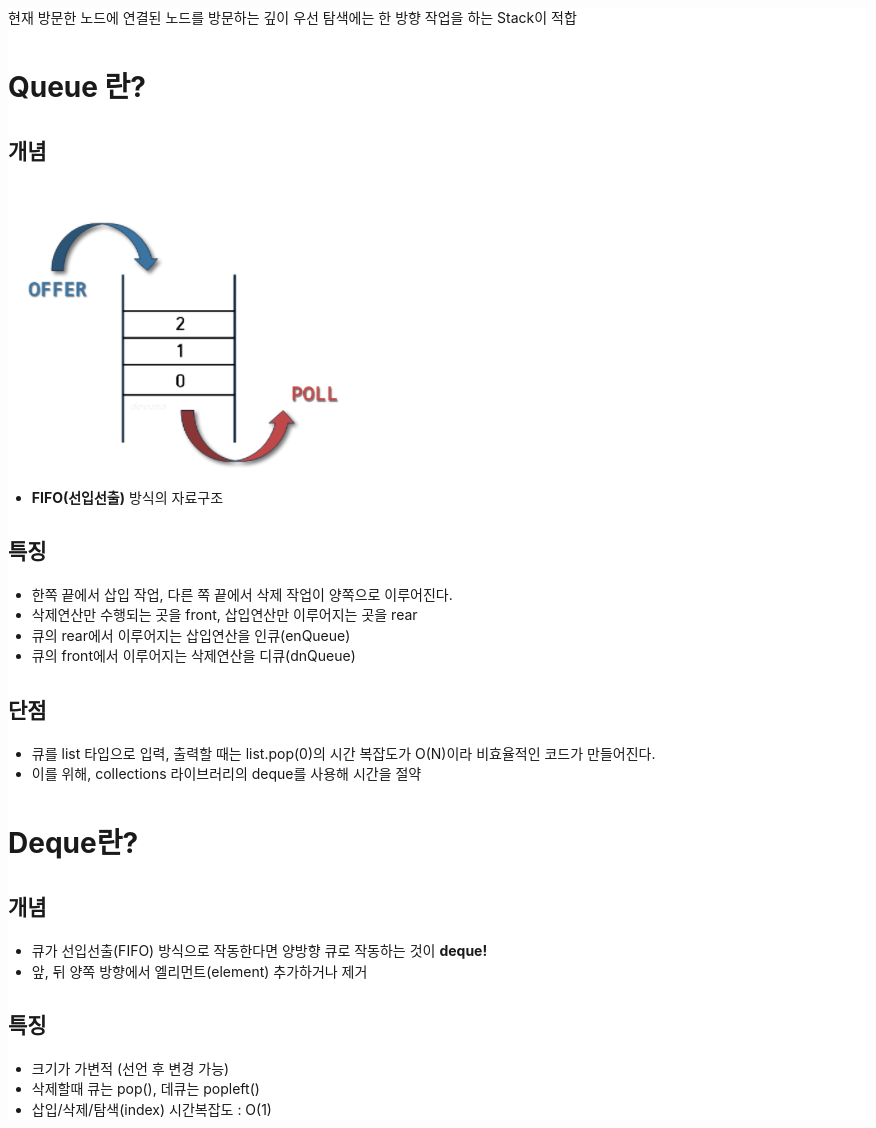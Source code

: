 현재 방문한 노드에 연결된 노드를 방문하는 깊이 우선 탐색에는 한 방향 작업을 하는 Stack이 적합

# Queue 란?

## 개념

![Stack%20Queue%206b738990c023498092338adef26a973f/%E1%84%89%E1%85%B3%E1%84%8F%E1%85%B3%E1%84%85%E1%85%B5%E1%86%AB%E1%84%89%E1%85%A3%E1%86%BA_2021-07-29_%E1%84%8B%E1%85%A9%E1%84%8C%E1%85%A5%E1%86%AB_12.50.16.png](Stack%20Queue%206b738990c023498092338adef26a973f/%E1%84%89%E1%85%B3%E1%84%8F%E1%85%B3%E1%84%85%E1%85%B5%E1%86%AB%E1%84%89%E1%85%A3%E1%86%BA_2021-07-29_%E1%84%8B%E1%85%A9%E1%84%8C%E1%85%A5%E1%86%AB_12.50.16.png)

- **FIFO(선입선출)** 방식의 자료구조

## 특징

- 한쪽 끝에서 삽입 작업, 다른 쪽 끝에서 삭제 작업이 양쪽으로 이루어진다.
- 삭제연산만 수행되는 곳을 front, 삽입연산만 이루어지는 곳을 rear
- 큐의 rear에서 이루어지는 삽입연산을 인큐(enQueue)
- 큐의 front에서 이루어지는 삭제연산을 디큐(dnQueue)

## 단점

- 큐를 list 타입으로 입력, 출력할 때는 list.pop(0)의 시간 복잡도가 O(N)이라 비효율적인 코드가 만들어진다.
- 이를 위해, collections 라이브러리의 deque를 사용해 시간을 절약

# Deque란?

## 개념

- 큐가 선입선출(FIFO) 방식으로 작동한다면 양방향 큐로 작동하는 것이 **deque!**
- 앞, 뒤 양쪽 방향에서 엘리먼트(element) 추가하거나 제거

## 특징

- 크기가 가변적 (선언 후 변경 가능)
- 삭제할때 큐는 pop(), 데큐는 popleft()
- 삽입/삭제/탐색(index) 시간복잡도 : O(1)
